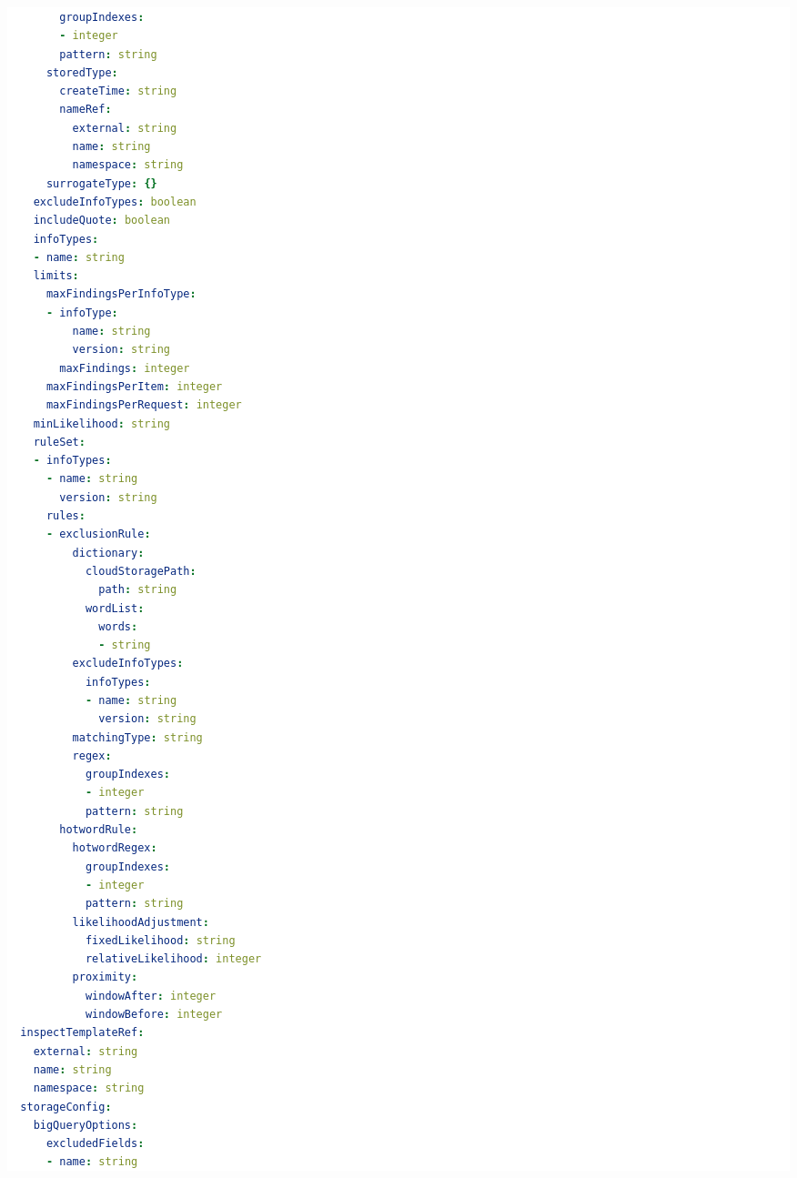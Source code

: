 ```yaml
        groupIndexes:
        - integer
        pattern: string
      storedType:
        createTime: string
        nameRef:
          external: string
          name: string
          namespace: string
      surrogateType: {}
    excludeInfoTypes: boolean
    includeQuote: boolean
    infoTypes:
    - name: string
    limits:
      maxFindingsPerInfoType:
      - infoType:
          name: string
          version: string
        maxFindings: integer
      maxFindingsPerItem: integer
      maxFindingsPerRequest: integer
    minLikelihood: string
    ruleSet:
    - infoTypes:
      - name: string
        version: string
      rules:
      - exclusionRule:
          dictionary:
            cloudStoragePath:
              path: string
            wordList:
              words:
              - string
          excludeInfoTypes:
            infoTypes:
            - name: string
              version: string
          matchingType: string
          regex:
            groupIndexes:
            - integer
            pattern: string
        hotwordRule:
          hotwordRegex:
            groupIndexes:
            - integer
            pattern: string
          likelihoodAdjustment:
            fixedLikelihood: string
            relativeLikelihood: integer
          proximity:
            windowAfter: integer
            windowBefore: integer
  inspectTemplateRef:
    external: string
    name: string
    namespace: string
  storageConfig:
    bigQueryOptions:
      excludedFields:
      - name: string
```